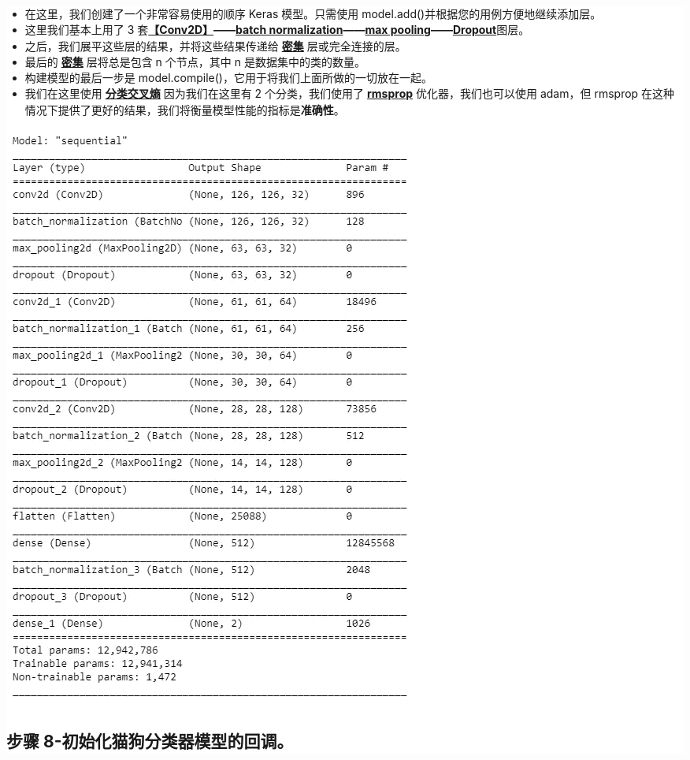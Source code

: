 *   在这里，我们创建了一个非常容易使用的顺序 Keras 模型。只需使用 model.add()并根据您的用例方便地继续添加层。
*   这里我们基本上用了 3 套[**【Conv2D】**](https://keras.io/api/layers/convolution_layers/convolution2d/)**——**[**batch normalization**](https://keras.io/api/layers/normalization_layers/batch_normalization/)**——**[**max pooling**](https://keras.io/api/layers/pooling_layers/max_pooling2d/)**——**[**Dropout**](https://keras.io/api/layers/regularization_layers/dropout/)图层。
*   之后，我们展平这些层的结果，并将这些结果传递给 [**密集**](https://keras.io/api/layers/core_layers/dense/) 层或完全连接的层。
*   最后的 [**密集**](https://keras.io/api/layers/core_layers/dense/) 层将总是包含 n 个节点，其中 n 是数据集中的类的数量。
*   构建模型的最后一步是 model.compile()，它用于将我们上面所做的一切放在一起。
*   我们在这里使用 [**分类交叉熵**](https://keras.io/api/losses/probabilistic_losses/#categoricalcrossentropy-class) 因为我们在这里有 2 个分类，我们使用了 [**rmsprop**](https://keras.io/api/optimizers/rmsprop/) 优化器，我们也可以使用 adam，但 rmsprop 在这种情况下提供了更好的结果，我们将衡量模型性能的指标是**准确性**。

![](img/8b9e09bbb2db4004fa062d8a0e903587.png)

## 步骤 8-初始化猫狗分类器模型的回调。
